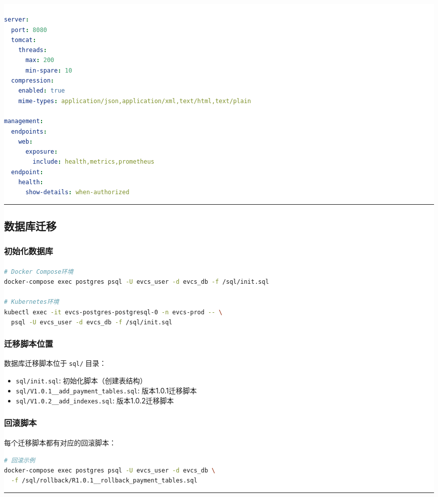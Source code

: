 ```yaml

server:
  port: 8080
  tomcat:
    threads:
      max: 200
      min-spare: 10
  compression:
    enabled: true
    mime-types: application/json,application/xml,text/html,text/plain

management:
  endpoints:
    web:
      exposure:
        include: health,metrics,prometheus
  endpoint:
    health:
      show-details: when-authorized
```

---

## 数据库迁移

### 初始化数据库

```bash
# Docker Compose环境
docker-compose exec postgres psql -U evcs_user -d evcs_db -f /sql/init.sql

# Kubernetes环境
kubectl exec -it evcs-postgres-postgresql-0 -n evcs-prod -- \
  psql -U evcs_user -d evcs_db -f /sql/init.sql
```

### 迁移脚本位置

数据库迁移脚本位于 `sql/` 目录：

- `sql/init.sql`: 初始化脚本（创建表结构）
- `sql/V1.0.1__add_payment_tables.sql`: 版本1.0.1迁移脚本
- `sql/V1.0.2__add_indexes.sql`: 版本1.0.2迁移脚本

### 回滚脚本

每个迁移脚本都有对应的回滚脚本：

```bash
# 回滚示例
docker-compose exec postgres psql -U evcs_user -d evcs_db \
  -f /sql/rollback/R1.0.1__rollback_payment_tables.sql
```

---